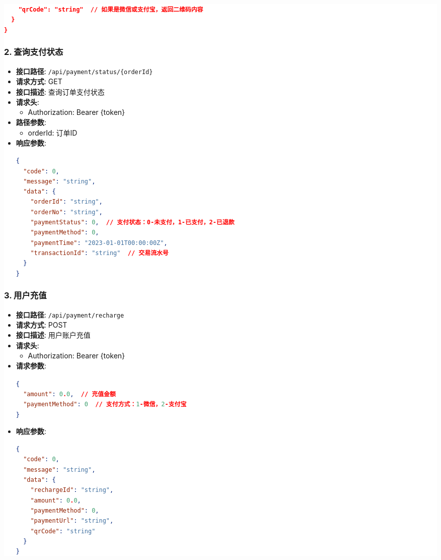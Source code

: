   ```json
      "qrCode": "string"  // 如果是微信或支付宝，返回二维码内容
    }
  }
  ```

### 2. 查询支付状态
- **接口路径**: `/api/payment/status/{orderId}`
- **请求方式**: GET
- **接口描述**: 查询订单支付状态
- **请求头**:
  - Authorization: Bearer {token}
- **路径参数**:
  - orderId: 订单ID
- **响应参数**:
  ```json
  {
    "code": 0,
    "message": "string",
    "data": {
      "orderId": "string",
      "orderNo": "string",
      "paymentStatus": 0,  // 支付状态：0-未支付，1-已支付，2-已退款
      "paymentMethod": 0,
      "paymentTime": "2023-01-01T00:00:00Z",
      "transactionId": "string"  // 交易流水号
    }
  }
  ```

### 3. 用户充值
- **接口路径**: `/api/payment/recharge`
- **请求方式**: POST
- **接口描述**: 用户账户充值
- **请求头**:
  - Authorization: Bearer {token}
- **请求参数**:
  ```json
  {
    "amount": 0.0,  // 充值金额
    "paymentMethod": 0  // 支付方式：1-微信，2-支付宝
  }
  ```
- **响应参数**:
  ```json
  {
    "code": 0,
    "message": "string",
    "data": {
      "rechargeId": "string",
      "amount": 0.0,
      "paymentMethod": 0,
      "paymentUrl": "string",
      "qrCode": "string"
    }
  }
  ```
